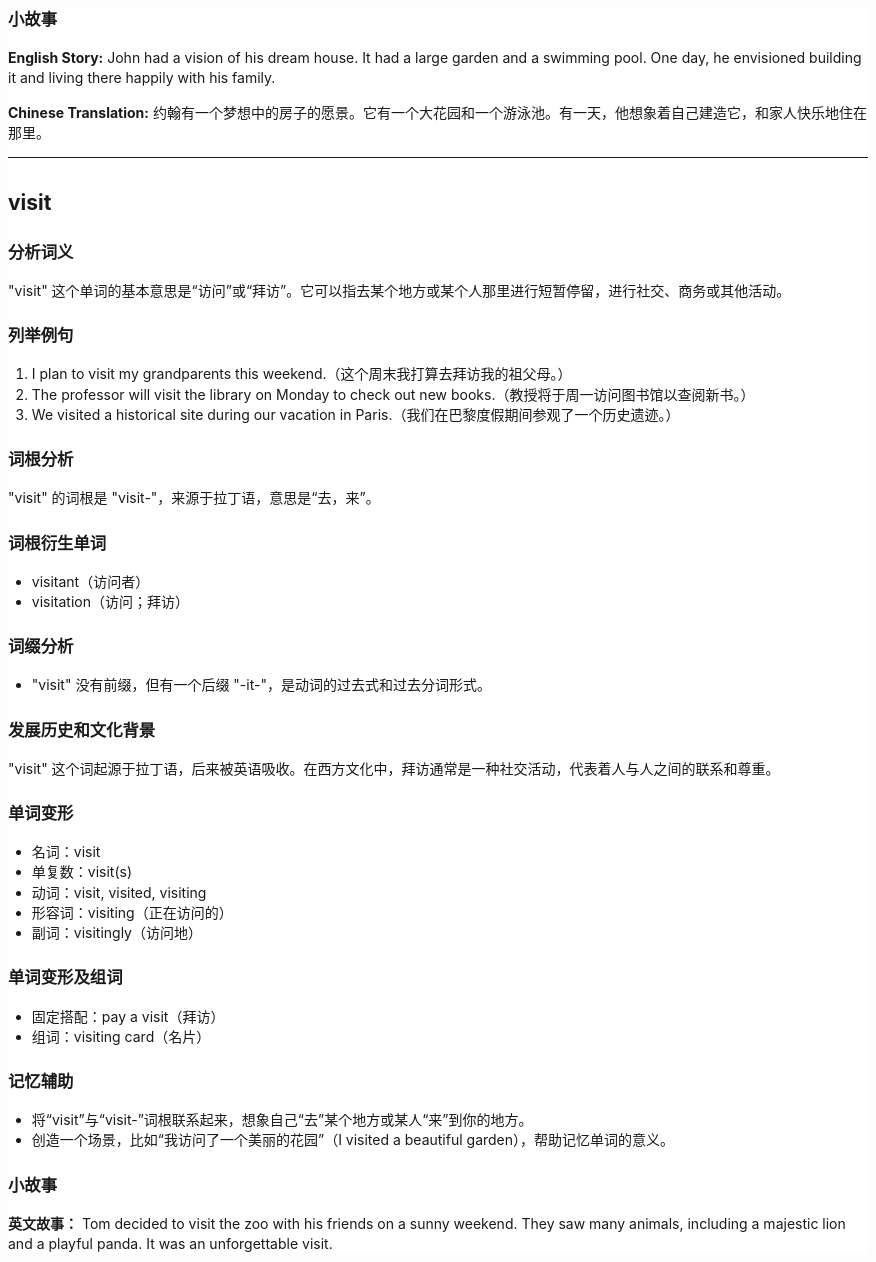 ### 小故事
**English Story:**
John had a vision of his dream house. It had a large garden and a swimming pool. One day, he envisioned building it and living there happily with his family.

**Chinese Translation:**
约翰有一个梦想中的房子的愿景。它有一个大花园和一个游泳池。有一天，他想象着自己建造它，和家人快乐地住在那里。


---------------
## visit
### 分析词义
"visit" 这个单词的基本意思是“访问”或“拜访”。它可以指去某个地方或某个人那里进行短暂停留，进行社交、商务或其他活动。

### 列举例句
1. I plan to visit my grandparents this weekend.（这个周末我打算去拜访我的祖父母。）
2. The professor will visit the library on Monday to check out new books.（教授将于周一访问图书馆以查阅新书。）
3. We visited a historical site during our vacation in Paris.（我们在巴黎度假期间参观了一个历史遗迹。）

### 词根分析
"visit" 的词根是 "visit-"，来源于拉丁语，意思是“去，来”。

### 词根衍生单词
- visitant（访问者）
- visitation（访问；拜访）

### 词缀分析
- "visit" 没有前缀，但有一个后缀 "-it-"，是动词的过去式和过去分词形式。

### 发展历史和文化背景
"visit" 这个词起源于拉丁语，后来被英语吸收。在西方文化中，拜访通常是一种社交活动，代表着人与人之间的联系和尊重。

### 单词变形
- 名词：visit
- 单复数：visit(s)
- 动词：visit, visited, visiting
- 形容词：visiting（正在访问的）
- 副词：visitingly（访问地）

### 单词变形及组词
- 固定搭配：pay a visit（拜访）
- 组词：visiting card（名片）

### 记忆辅助
- 将“visit”与“visit-”词根联系起来，想象自己“去”某个地方或某人“来”到你的地方。
- 创造一个场景，比如“我访问了一个美丽的花园”（I visited a beautiful garden），帮助记忆单词的意义。

### 小故事
**英文故事：**
Tom decided to visit the zoo with his friends on a sunny weekend. They saw many animals, including a majestic lion and a playful panda. It was an unforgettable visit.
